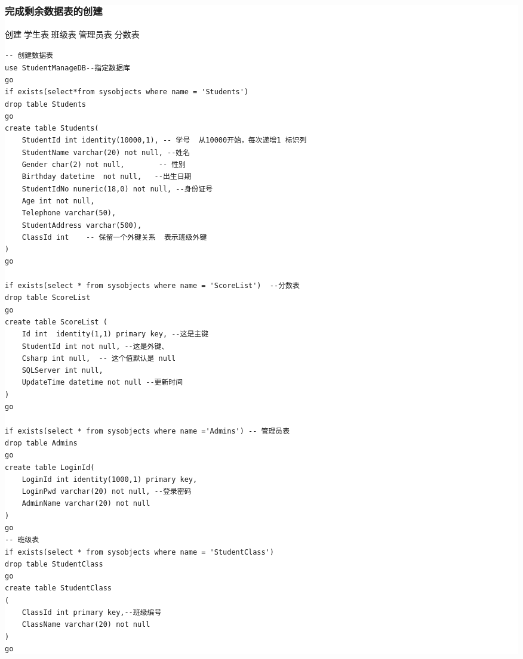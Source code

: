 





### 完成剩余数据表的创建

创建 学生表 班级表 管理员表 分数表

```
-- 创建数据表
use StudentManageDB--指定数据库
go
if exists(select*from sysobjects where name = 'Students')
drop table Students
go
create table Students(
	StudentId int identity(10000,1), -- 学号  从10000开始，每次递增1 标识列
	StudentName varchar(20) not null, --姓名
	Gender char(2) not null,		-- 性别
	Birthday datetime  not null,   --出生日期
	StudentIdNo numeric(18,0) not null, --身份证号
	Age int not null,
	Telephone varchar(50),
	StudentAddress varchar(500),
	ClassId int    -- 保留一个外键关系  表示班级外键
)
go

if exists(select * from sysobjects where name = 'ScoreList')  --分数表
drop table ScoreList
go
create table ScoreList (
	Id int  identity(1,1) primary key, --这是主键
	StudentId int not null, --这是外键、
	Csharp int null,  -- 这个值默认是 null
	SQLServer int null,
	UpdateTime datetime not null --更新时间
)
go

if exists(select * from sysobjects where name ='Admins') -- 管理员表
drop table Admins
go
create table LoginId(
	LoginId int identity(1000,1) primary key,
	LoginPwd varchar(20) not null, --登录密码
	AdminName varchar(20) not null
)
go
-- 班级表
if exists(select * from sysobjects where name = 'StudentClass')
drop table StudentClass
go
create table StudentClass
(
	ClassId int primary key,--班级编号
	ClassName varchar(20) not null
)
go
```
